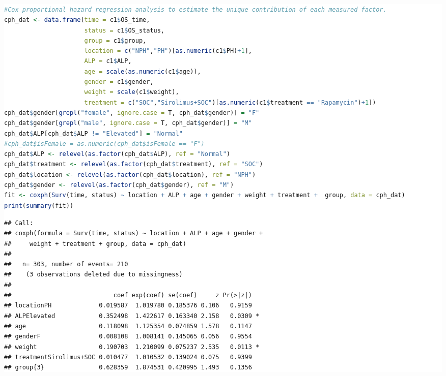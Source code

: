 ``` r
#Cox proportional hazard regression analysis to estimate the unique contribution of each measured factor.
cph_dat <- data.frame(time = c1$OS_time,
                      status = c1$OS_status,
                      group = c1$group,
                      location = c("NPH","PH")[as.numeric(c1$PH)+1],
                      ALP = c1$ALP,
                      age = scale(as.numeric(c1$age)),
                      gender = c1$gender,
                      weight = scale(c1$weight),
                      treatment = c("SOC","Sirolimus+SOC")[as.numeric(c1$treatment == "Rapamycin")+1])
cph_dat$gender[grepl("female", ignore.case = T, cph_dat$gender)] = "F"
cph_dat$gender[grepl("male", ignore.case = T, cph_dat$gender)] = "M"
cph_dat$ALP[cph_dat$ALP != "Elevated"] = "Normal"
#cph_dat$isFemale = as.numeric(cph_dat$isFemale == "F")
cph_dat$ALP <- relevel(as.factor(cph_dat$ALP), ref = "Normal")
cph_dat$treatment <- relevel(as.factor(cph_dat$treatment), ref = "SOC")
cph_dat$location <- relevel(as.factor(cph_dat$location), ref = "NPH")
cph_dat$gender <- relevel(as.factor(cph_dat$gender), ref = "M")
fit <- coxph(Surv(time, status) ~ location + ALP + age + gender + weight + treatment +  group, data = cph_dat)
print(summary(fit))
```

    ## Call:
    ## coxph(formula = Surv(time, status) ~ location + ALP + age + gender + 
    ##     weight + treatment + group, data = cph_dat)
    ## 
    ##   n= 303, number of events= 210 
    ##    (3 observations deleted due to missingness)
    ## 
    ##                            coef exp(coef) se(coef)     z Pr(>|z|)  
    ## locationPH             0.019587  1.019780 0.185376 0.106   0.9159  
    ## ALPElevated            0.352498  1.422617 0.163340 2.158   0.0309 *
    ## age                    0.118098  1.125354 0.074859 1.578   0.1147  
    ## genderF                0.008108  1.008141 0.145065 0.056   0.9554  
    ## weight                 0.190703  1.210099 0.075237 2.535   0.0113 *
    ## treatmentSirolimus+SOC 0.010477  1.010532 0.139024 0.075   0.9399  
    ## group{3}               0.628359  1.874531 0.420995 1.493   0.1356  